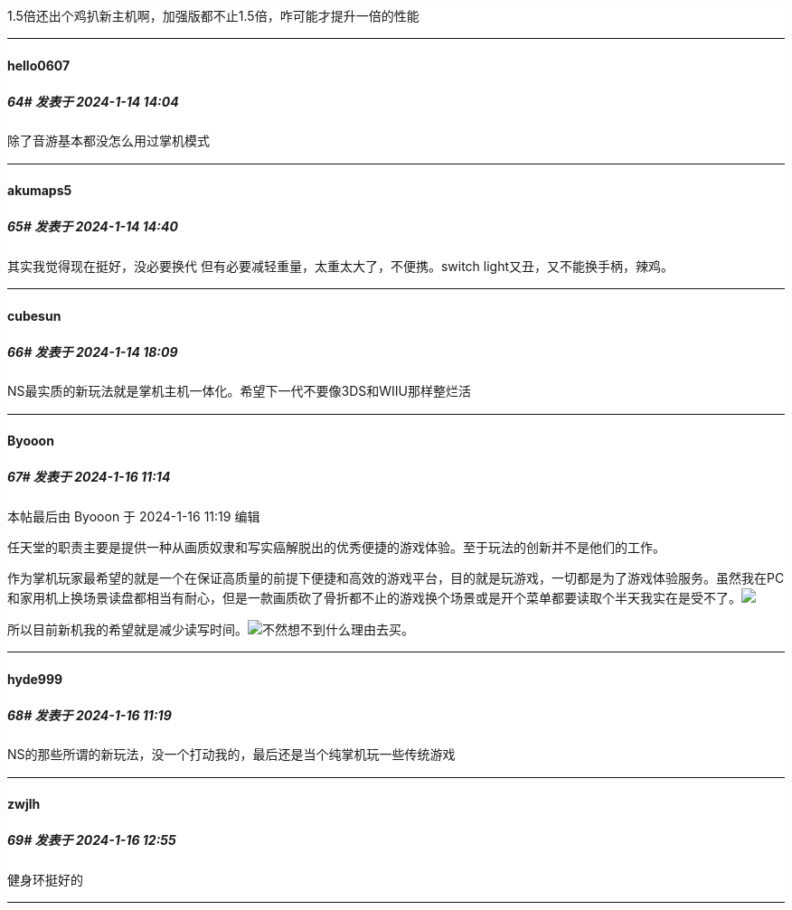 1.5倍还出个鸡扒新主机啊，加强版都不止1.5倍，咋可能才提升一倍的性能


*****

####  hello0607  
##### 64#       发表于 2024-1-14 14:04

除了音游基本都没怎么用过掌机模式


*****

####  akumaps5  
##### 65#       发表于 2024-1-14 14:40

其实我觉得现在挺好，没必要换代 但有必要减轻重量，太重太大了，不便携。switch light又丑，又不能换手柄，辣鸡。


*****

####  cubesun  
##### 66#       发表于 2024-1-14 18:09

NS最实质的新玩法就是掌机主机一体化。希望下一代不要像3DS和WIIU那样整烂活


*****

####  Byooon  
##### 67#       发表于 2024-1-16 11:14

 本帖最后由 Byooon 于 2024-1-16 11:19 编辑 

任天堂的职责主要是提供一种从画质奴隶和写实癌解脱出的优秀便捷的游戏体验。至于玩法的创新并不是他们的工作。

作为掌机玩家最希望的就是一个在保证高质量的前提下便捷和高效的游戏平台，目的就是玩游戏，一切都是为了游戏体验服务。虽然我在PC和家用机上换场景读盘都相当有耐心，但是一款画质砍了骨折都不止的游戏换个场景或是开个菜单都要读取个半天我实在是受不了。<img src="https://static.saraba1st.com/image/smiley/face2017/117.png" referrerpolicy="no-referrer">

所以目前新机我的希望就是减少读写时间。<img src="https://static.saraba1st.com/image/smiley/face2017/255.png" referrerpolicy="no-referrer">不然想不到什么理由去买。

*****

####  hyde999  
##### 68#       发表于 2024-1-16 11:19

NS的那些所谓的新玩法，没一个打动我的，最后还是当个纯掌机玩一些传统游戏


*****

####  zwjlh  
##### 69#       发表于 2024-1-16 12:55

健身环挺好的


*****
